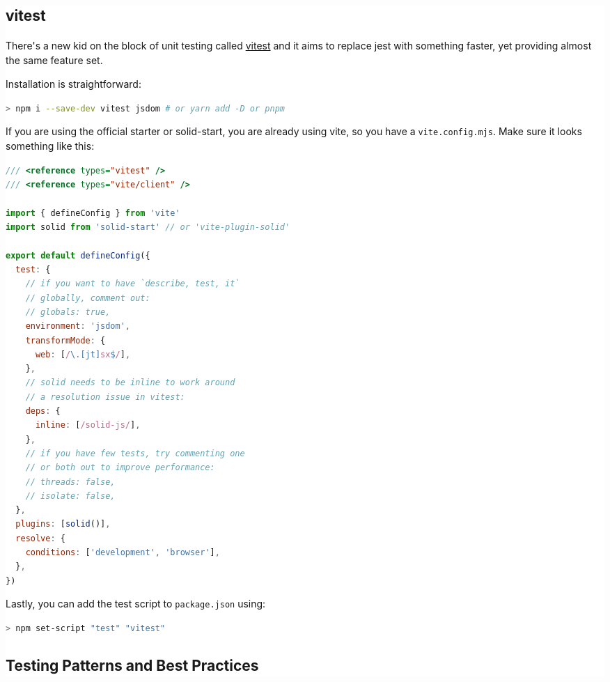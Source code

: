 ## vitest

There's a new kid on the block of unit testing called [vitest](https://vitest.dev/) and it aims to replace jest with something faster, yet providing almost the same feature set.

Installation is straightforward:

```sh
> npm i --save-dev vitest jsdom # or yarn add -D or pnpm
```

If you are using the official starter or solid-start, you are already using vite, so you have a `vite.config.mjs`. Make sure it looks something like this:

```js
/// <reference types="vitest" />
/// <reference types="vite/client" />

import { defineConfig } from 'vite'
import solid from 'solid-start' // or 'vite-plugin-solid'

export default defineConfig({
  test: {
    // if you want to have `describe, test, it`
    // globally, comment out:
    // globals: true,
    environment: 'jsdom',
    transformMode: {
      web: [/\.[jt]sx$/],
    },
    // solid needs to be inline to work around
    // a resolution issue in vitest:
    deps: {
      inline: [/solid-js/],
    },
    // if you have few tests, try commenting one
    // or both out to improve performance:
    // threads: false,
    // isolate: false,
  },
  plugins: [solid()],
  resolve: {
    conditions: ['development', 'browser'],
  },
})
```

Lastly, you can add the test script to `package.json` using:

```sh
> npm set-script "test" "vitest"
```

## Testing Patterns and Best Practices
